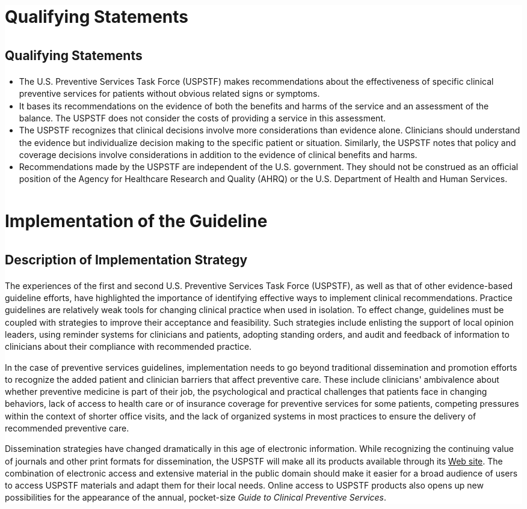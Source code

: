 # Qualifying Statements

## Qualifying Statements



  * The U.S. Preventive Services Task Force (USPSTF) makes recommendations about the effectiveness of specific clinical preventive services for patients without obvious related signs or symptoms. 
  * It bases its recommendations on the evidence of both the benefits and harms of the service and an assessment of the balance. The USPSTF does not consider the costs of providing a service in this assessment. 
  * The USPSTF recognizes that clinical decisions involve more considerations than evidence alone. Clinicians should understand the evidence but individualize decision making to the specific patient or situation. Similarly, the USPSTF notes that policy and coverage decisions involve considerations in addition to the evidence of clinical benefits and harms. 
  * Recommendations made by the USPSTF are independent of the U.S. government. They should not be construed as an official position of the Agency for Healthcare Research and Quality (AHRQ) or the U.S. Department of Health and Human Services. 



# Implementation of the Guideline

## Description of Implementation Strategy



The experiences of the first and second U.S. Preventive Services Task Force (USPSTF), as well as that of other evidence-based guideline efforts, have highlighted the importance of identifying effective ways to implement clinical recommendations. Practice guidelines are relatively weak tools for changing clinical practice when used in isolation. To effect change, guidelines must be coupled with strategies to improve their acceptance and feasibility. Such strategies include enlisting the support of local opinion leaders, using reminder systems for clinicians and patients, adopting standing orders, and audit and feedback of information to clinicians about their compliance with recommended practice.

In the case of preventive services guidelines, implementation needs to go beyond traditional dissemination and promotion efforts to recognize the added patient and clinician barriers that affect preventive care. These include clinicians' ambivalence about whether preventive medicine is part of their job, the psychological and practical challenges that patients face in changing behaviors, lack of access to health care or of insurance coverage for preventive services for some patients, competing pressures within the context of shorter office visits, and the lack of organized systems in most practices to ensure the delivery of recommended preventive care.

Dissemination strategies have changed dramatically in this age of electronic information. While recognizing the continuing value of journals and other print formats for dissemination, the USPSTF will make all its products available through its [Web site](https://www.uspreventiveservicestaskforce.org/ "USPSTF Web site"). The combination of electronic access and extensive material in the public domain should make it easier for a broad audience of users to access USPSTF materials and adapt them for their local needs. Online access to USPSTF products also opens up new possibilities for the appearance of the annual, pocket-size _Guide to Clinical Preventive Services_.
